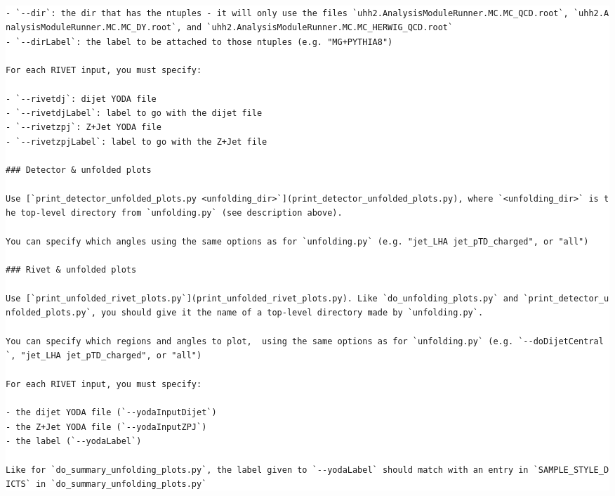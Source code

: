 ```
- `--dir`: the dir that has the ntuples - it will only use the files `uhh2.AnalysisModuleRunner.MC.MC_QCD.root`, `uhh2.AnalysisModuleRunner.MC.MC_DY.root`, and `uhh2.AnalysisModuleRunner.MC.MC_HERWIG_QCD.root`
- `--dirLabel`: the label to be attached to those ntuples (e.g. "MG+PYTHIA8")

For each RIVET input, you must specify:

- `--rivetdj`: dijet YODA file
- `--rivetdjLabel`: label to go with the dijet file
- `--rivetzpj`: Z+Jet YODA file
- `--rivetzpjLabel`: label to go with the Z+Jet file

### Detector & unfolded plots

Use [`print_detector_unfolded_plots.py <unfolding_dir>`](print_detector_unfolded_plots.py), where `<unfolding_dir>` is the top-level directory from `unfolding.py` (see description above).

You can specify which angles using the same options as for `unfolding.py` (e.g. "jet_LHA jet_pTD_charged", or "all")

### Rivet & unfolded plots

Use [`print_unfolded_rivet_plots.py`](print_unfolded_rivet_plots.py). Like `do_unfolding_plots.py` and `print_detector_unfolded_plots.py`, you should give it the name of a top-level directory made by `unfolding.py`.

You can specify which regions and angles to plot,  using the same options as for `unfolding.py` (e.g. `--doDijetCentral`, "jet_LHA jet_pTD_charged", or "all")

For each RIVET input, you must specify:

- the dijet YODA file (`--yodaInputDijet`)
- the Z+Jet YODA file (`--yodaInputZPJ`)
- the label (`--yodaLabel`)

Like for `do_summary_unfolding_plots.py`, the label given to `--yodaLabel` should match with an entry in `SAMPLE_STYLE_DICTS` in `do_summary_unfolding_plots.py`